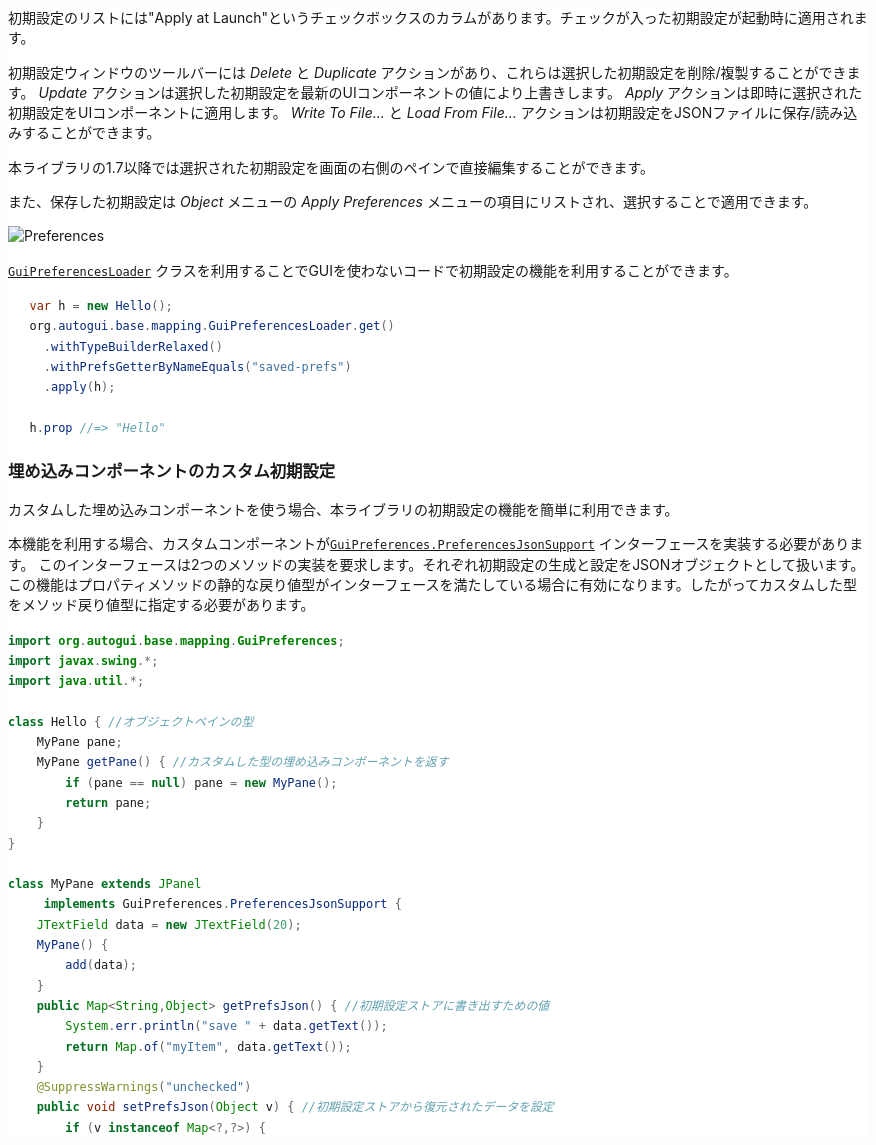 初期設定のリストには"Apply at Launch"というチェックボックスのカラムがあります。チェックが入った初期設定が起動時に適用されます。

初期設定ウィンドウのツールバーには *Delete* と *Duplicate* アクションがあり、これらは選択した初期設定を削除/複製することができます。
 *Update* アクションは選択した初期設定を最新のUIコンポーネントの値により上書きします。
 *Apply* アクションは即時に選択された初期設定をUIコンポーネントに適用します。
 *Write To File...* と *Load From File...* アクションは初期設定をJSONファイルに保存/読み込みすることができます。

本ライブラリの1.7以降では選択された初期設定を画面の右側のペインで直接編集することができます。

また、保存した初期設定は *Object* メニューの *Apply Preferences* メニューの項目にリストされ、選択することで適用できます。

<img src="docs/images/image-prefs-menu-h.png" srcset="docs/images/image-prefs-menu-h.png 1x, docs/images/image-prefs-menu.png 2x" alt="Preferences">


[`GuiPreferencesLoader`](docs/apidocs/latest/org.autogui/org/autogui/base/mapping/GuiPreferencesLoader.html) クラスを利用することでGUIを使わないコードで初期設定の機能を利用することができます。

```java
   var h = new Hello();
   org.autogui.base.mapping.GuiPreferencesLoader.get()
     .withTypeBuilderRelaxed()
     .withPrefsGetterByNameEquals("saved-prefs")
     .apply(h);

   h.prop //=> "Hello" 
```


### 埋め込みコンポーネントのカスタム初期設定

カスタムした埋め込みコンポーネントを使う場合、本ライブラリの初期設定の機能を簡単に利用できます。

本機能を利用する場合、カスタムコンポーネントが[`GuiPreferences.PreferencesJsonSupport`](docs/apidocs/latest/org.autogui/org/autogui/base/mapping/GuiPreferences.PreferencesJsonSupport.html) インターフェースを実装する必要があります。
このインターフェースは2つのメソッドの実装を要求します。それぞれ初期設定の生成と設定をJSONオブジェクトとして扱います。
この機能はプロパティメソッドの静的な戻り値型がインターフェースを満たしている場合に有効になります。したがってカスタムした型をメソッド戻り値型に指定する必要があります。

```java
import org.autogui.base.mapping.GuiPreferences;
import javax.swing.*;
import java.util.*;

class Hello { //オブジェクトペインの型
    MyPane pane;
    MyPane getPane() { //カスタムした型の埋め込みコンポーネントを返す
        if (pane == null) pane = new MyPane();
        return pane;
    }
}

class MyPane extends JPanel
     implements GuiPreferences.PreferencesJsonSupport {
    JTextField data = new JTextField(20);
    MyPane() { 
        add(data); 
    }
    public Map<String,Object> getPrefsJson() { //初期設定ストアに書き出すための値
        System.err.println("save " + data.getText());
        return Map.of("myItem", data.getText());
    }
    @SuppressWarnings("unchecked")
    public void setPrefsJson(Object v) { //初期設定ストアから復元されたデータを設定
        if (v instanceof Map<?,?>) {
```